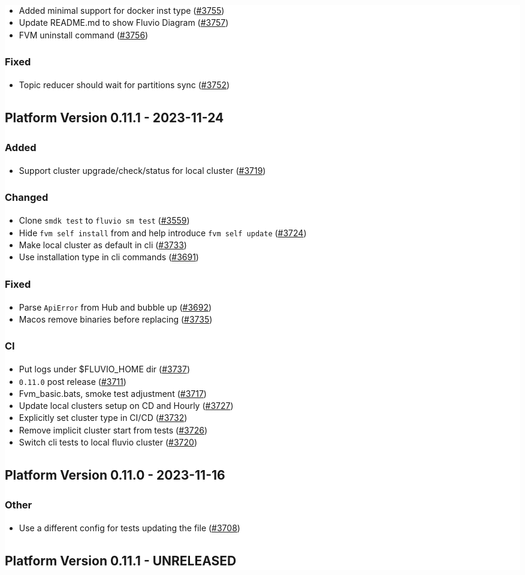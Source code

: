 * Added minimal support for docker inst type ([#3755](https://github.com/infinyon/fluvio/issues/3755))
* Update README.md to show Fluvio Diagram ([#3757](https://github.com/infinyon/fluvio/issues/3757))
* FVM uninstall command ([#3756](https://github.com/infinyon/fluvio/issues/3756))

### Fixed

* Topic reducer should wait for partitions sync ([#3752](https://github.com/infinyon/fluvio/issues/3752))

## Platform Version 0.11.1 - 2023-11-24

### Added

* Support cluster upgrade/check/status for local cluster ([#3719](https://github.com/infinyon/fluvio/issues/3719))

### Changed

* Clone `smdk test` to `fluvio sm test` ([#3559](https://github.com/infinyon/fluvio/issues/3559))
* Hide `fvm self install` from and help introduce `fvm self update` ([#3724](https://github.com/infinyon/fluvio/issues/3724))
* Make local cluster as default in cli ([#3733](https://github.com/infinyon/fluvio/issues/3733))
* Use installation type in cli commands ([#3691](https://github.com/infinyon/fluvio/issues/3691))

### Fixed

* Parse `ApiError` from Hub and bubble up ([#3692](https://github.com/infinyon/fluvio/issues/3692))
* Macos remove binaries before replacing ([#3735](https://github.com/infinyon/fluvio/issues/3735))

### CI

* Put logs under $FLUVIO_HOME dir ([#3737](https://github.com/infinyon/fluvio/issues/3737))
* `0.11.0` post release ([#3711](https://github.com/infinyon/fluvio/issues/3711))
* Fvm_basic.bats, smoke test adjustment ([#3717](https://github.com/infinyon/fluvio/issues/3717))
* Update local clusters setup on CD and Hourly ([#3727](https://github.com/infinyon/fluvio/issues/3727))
* Explicitly set cluster type in CI/CD ([#3732](https://github.com/infinyon/fluvio/issues/3732))
* Remove implicit cluster start from tests ([#3726](https://github.com/infinyon/fluvio/issues/3726))
* Switch cli tests to local fluvio cluster ([#3720](https://github.com/infinyon/fluvio/issues/3720))

## Platform Version 0.11.0 - 2023-11-16

### Other

* Use a different config for tests updating the file ([#3708](https://github.com/infinyon/fluvio/issues/3708))

## Platform Version 0.11.1 - UNRELEASED
